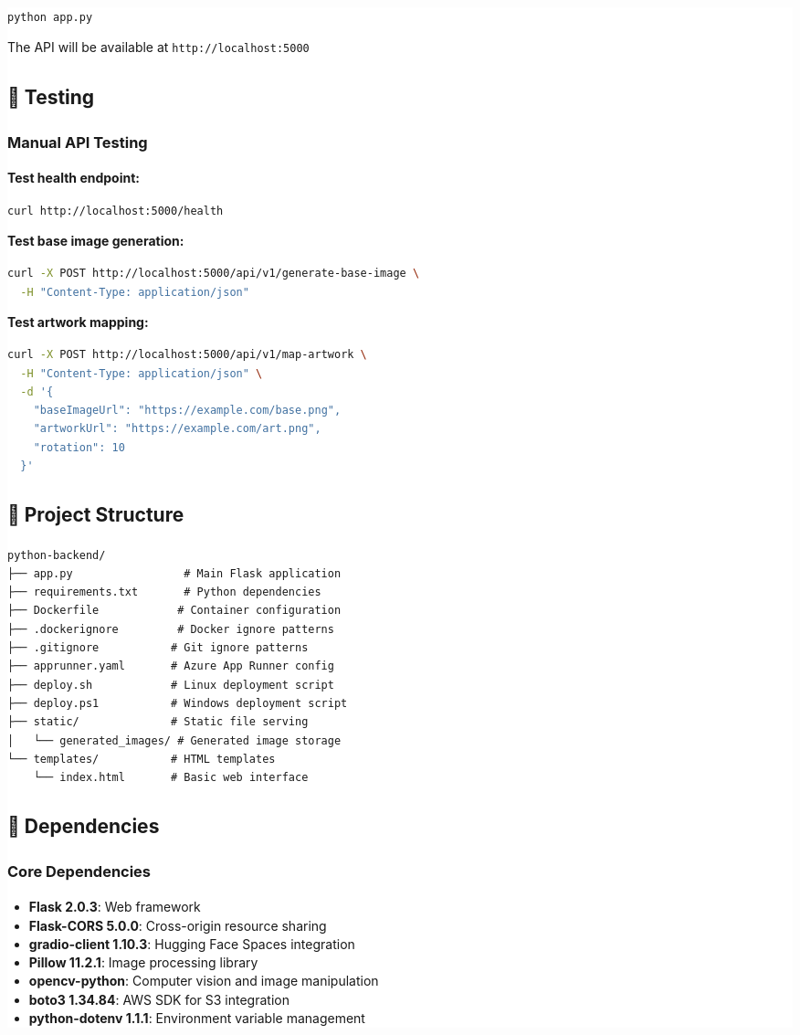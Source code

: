 ```bash
python app.py
```

The API will be available at `http://localhost:5000`

## 🧪 Testing

### Manual API Testing

**Test health endpoint:**
```bash
curl http://localhost:5000/health
```

**Test base image generation:**
```bash
curl -X POST http://localhost:5000/api/v1/generate-base-image \
  -H "Content-Type: application/json"
```

**Test artwork mapping:**
```bash
curl -X POST http://localhost:5000/api/v1/map-artwork \
  -H "Content-Type: application/json" \
  -d '{
    "baseImageUrl": "https://example.com/base.png",
    "artworkUrl": "https://example.com/art.png",
    "rotation": 10
  }'
```

## 📁 Project Structure

```
python-backend/
├── app.py                 # Main Flask application
├── requirements.txt       # Python dependencies
├── Dockerfile            # Container configuration
├── .dockerignore         # Docker ignore patterns
├── .gitignore           # Git ignore patterns
├── apprunner.yaml       # Azure App Runner config
├── deploy.sh            # Linux deployment script
├── deploy.ps1           # Windows deployment script
├── static/              # Static file serving
│   └── generated_images/ # Generated image storage
└── templates/           # HTML templates
    └── index.html       # Basic web interface
```

## 🔧 Dependencies

### Core Dependencies
- **Flask 2.0.3**: Web framework
- **Flask-CORS 5.0.0**: Cross-origin resource sharing
- **gradio-client 1.10.3**: Hugging Face Spaces integration
- **Pillow 11.2.1**: Image processing library
- **opencv-python**: Computer vision and image manipulation
- **boto3 1.34.84**: AWS SDK for S3 integration
- **python-dotenv 1.1.1**: Environment variable management
